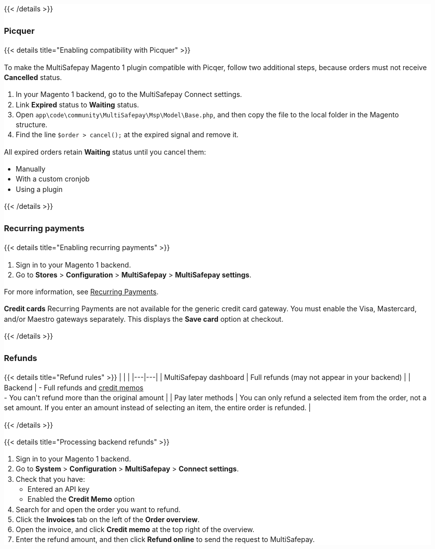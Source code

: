 {{< /details >}}

### Picquer

{{< details title="Enabling compatibility with Picquer" >}}

To make the MultiSafepay Magento 1 plugin compatible with Picqer, follow two additional steps, because orders must not receive **Cancelled** status.

1. In your Magento 1 backend, go to the MultiSafepay Connect settings.
2. Link **Expired** status to **Waiting** status.
2. Open `app\code\community\MultiSafepay\Msp\Model\Base.php`, and then copy the file to the local folder in the Magento structure.
3. Find the line `$order > cancel();` at the expired signal and remove it.

All expired orders retain **Waiting** status until you cancel them:

- Manually
- With a custom cronjob 
- Using a plugin

{{< /details >}}

### Recurring payments

{{< details title="Enabling recurring payments" >}}

1. Sign in to your Magento 1 backend.
2. Go to **Stores** > **Configuration** > **MultiSafepay** > **MultiSafepay settings**.

For more information, see [Recurring Payments](/features/recurring-payments).

**Credit cards**
Recurring Payments are not available for the generic credit card gateway. You must enable the Visa, Mastercard, and/or Maestro gateways separately. This displays the **Save card** option at checkout.

{{< /details >}}

### Refunds
{{< details title="Refund rules" >}}
| | |
|---|---|
| MultiSafepay dashboard | Full refunds (may not appear in your backend) |
| Backend | - Full refunds and [credit memos](https://docs.magento.com/m1/ce/user_guide/order-processing/credit-memo-create.html) <br> - You can't refund more than the original amount |
| Pay later methods | You can only refund a selected item from the order, not a set amount. If you enter an amount instead of selecting an item, the entire order is refunded. |

{{< /details >}}

{{< details title="Processing backend refunds" >}}

1. Sign in to your Magento 1 backend. 
2. Go to **System** > **Configuration** > **MultiSafepay** > **Connect settings**.
3. Check that you have:
    - Entered an API key
    - Enabled the **Credit Memo** option
4. Search for and open the order you want to refund.
5. Click the **Invoices** tab on the left of the **Order overview**.
6. Open the invoice, and click **Credit memo** at the top right of the overview.
7. Enter the refund amount, and then click **Refund online** to send the request to MultiSafepay.
